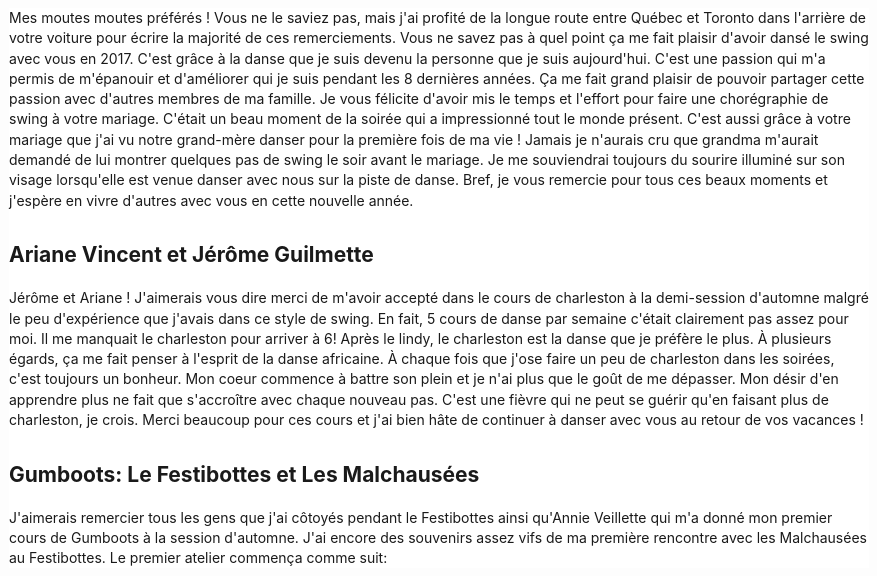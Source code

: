 Mes moutes moutes préférés ! Vous ne le saviez pas, mais j'ai profité de la longue route entre Québec et
Toronto dans l'arrière de votre voiture pour écrire la majorité de ces remerciements. Vous ne savez pas à quel
point ça me fait plaisir d'avoir dansé le swing avec vous en 2017. C'est grâce à la danse que je suis devenu
la personne que je suis aujourd'hui. C'est une passion qui m'a permis de m'épanouir et d'améliorer qui je suis
pendant les 8 dernières années. Ça me fait grand plaisir de pouvoir partager cette passion avec d'autres
membres de ma famille. Je vous félicite d'avoir mis le temps et l'effort pour faire une chorégraphie de swing
à votre mariage. C'était un beau moment de la soirée qui a impressionné tout le monde présent. C'est aussi
grâce à votre mariage que j'ai vu notre grand-mère danser pour la première fois de ma vie ! Jamais je n'aurais
cru que grandma m'aurait demandé de lui montrer quelques pas de swing le soir avant le mariage. Je me
souviendrai toujours du sourire illuminé sur son visage lorsqu'elle est venue danser avec nous sur la piste de
danse. Bref, je vous remercie pour tous ces beaux moments et j'espère en vivre d'autres avec vous en cette
nouvelle année.

Ariane Vincent et Jérôme Guilmette
----------------------------------

Jérôme et Ariane ! J'aimerais vous dire merci de m'avoir accepté dans le cours de charleston à la demi-session
d'automne malgré le peu d'expérience que j'avais dans ce style de swing. En fait, 5 cours de danse par semaine
c'était clairement pas assez pour moi. Il me manquait le charleston pour arriver à 6! Après le lindy, le
charleston est la danse que je préfère le plus. À plusieurs égards, ça me fait penser à l'esprit de la danse
africaine. À chaque fois que j'ose faire un peu de charleston dans les soirées, c'est toujours un bonheur. Mon
coeur commence à battre son plein et je n'ai plus que le goût de me dépasser. Mon désir d'en apprendre plus ne
fait que s'accroître avec chaque nouveau pas. C'est une fièvre qui ne peut se guérir qu'en faisant plus de
charleston, je crois. Merci beaucoup pour ces cours et j'ai bien hâte de continuer à danser avec vous au
retour de vos vacances ! 

Gumboots: Le Festibottes et Les Malchausées
-------------------------------------------

J'aimerais remercier tous les gens que j'ai côtoyés pendant le Festibottes ainsi qu'Annie Veillette qui m'a
donné mon premier cours de Gumboots à la session d'automne. J'ai encore des souvenirs assez vifs de ma
première rencontre avec les Malchausées au Festibottes. Le premier atelier commença comme suit: 
